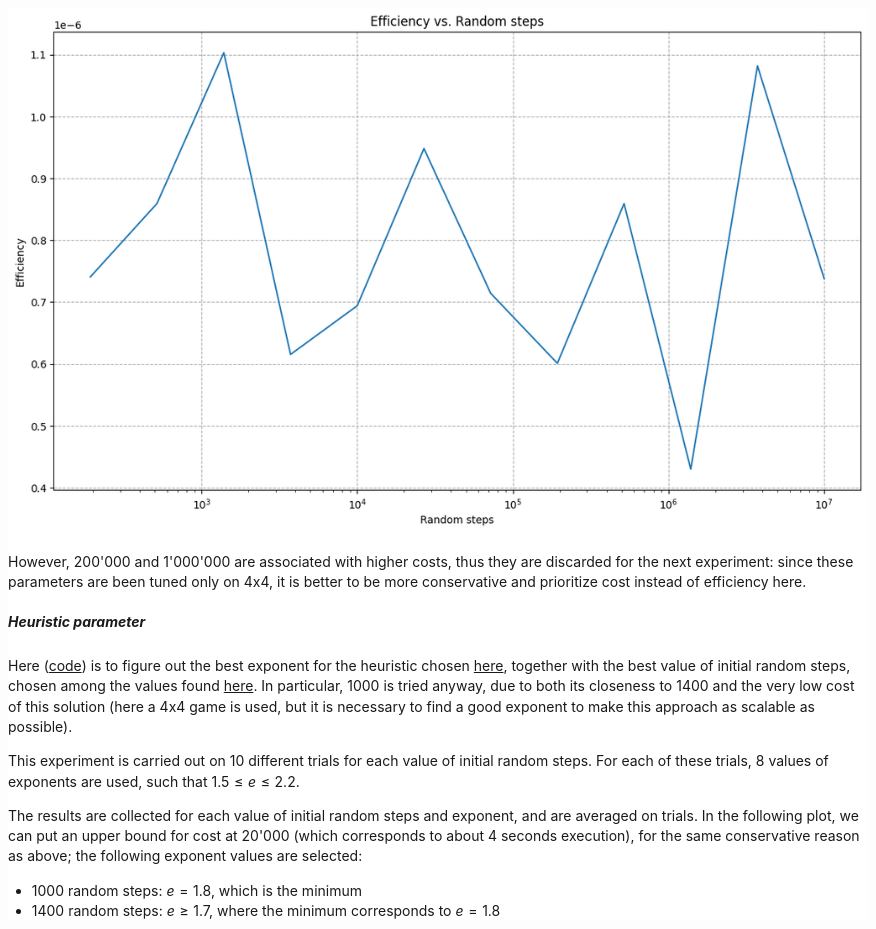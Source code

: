 ![](step_experiment/efficiency_vs_randsteps.png)

However, 200'000 and 1'000'000 are associated with higher costs, thus they are discarded for the next experiment: since these parameters are been tuned only on 4x4, it is better to be more conservative and prioritize cost instead of efficiency here.

##### Heuristic parameter
Here ([code](n-puzzle.ipynb#Fine-grained-fixed-exponent)) is to figure out the best exponent for the heuristic chosen [here](#heuristic-type), together with the best value of initial random steps, chosen among the values found [here](#initial-random-steps). In particular, 1000 is tried anyway, due to both its closeness to 1400 and the very low cost of this solution (here a 4x4 game is used, but it is necessary to find a good exponent to make this approach as scalable as possible). 

This experiment is carried out on 10 different trials for each value of initial random steps. For each of these trials, 8 values of exponents are used, such that $1.5 \leq e \leq 2.2$.

The results are collected for each value of initial random steps and exponent, and are averaged on trials.
In the following plot, we can put an upper bound for cost at 20'000 (which corresponds to about 4 seconds execution), for the same conservative reason as above; the following exponent values are selected:
- 1000 random steps: $e = 1.8$, which is the minimum
- 1400 random steps: $e \geq 1.7$, where the minimum corresponds to $e = 1.8$
